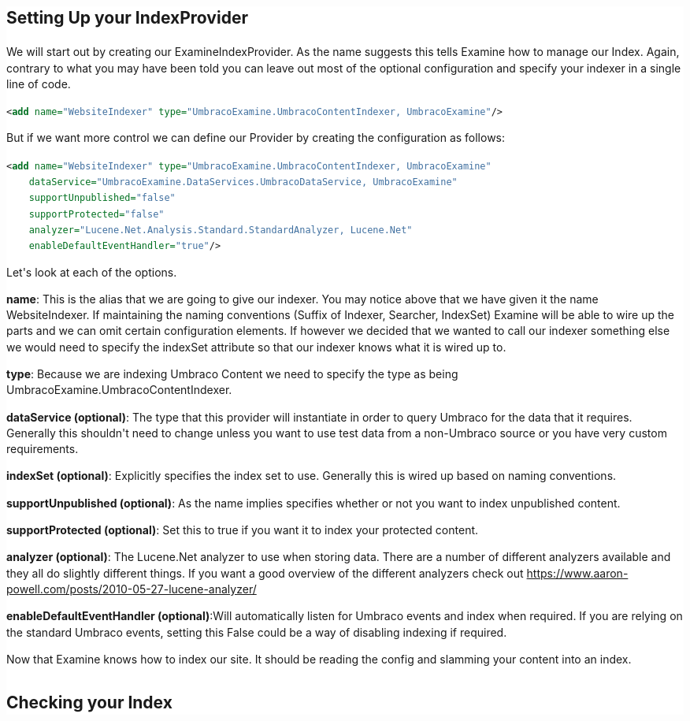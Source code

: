 ## Setting Up your IndexProvider

We will start out by creating our ExamineIndexProvider. As the name suggests this tells Examine how to manage our Index.  Again, contrary to what you may have been told you can leave out most of the optional configuration and specify your indexer in a single line of code.

```xml
<add name="WebsiteIndexer" type="UmbracoExamine.UmbracoContentIndexer, UmbracoExamine"/>
```

But if we want more control we can define our Provider by creating the configuration as follows:

```xml
<add name="WebsiteIndexer" type="UmbracoExamine.UmbracoContentIndexer, UmbracoExamine"
    dataService="UmbracoExamine.DataServices.UmbracoDataService, UmbracoExamine"
    supportUnpublished="false"
    supportProtected="false"
    analyzer="Lucene.Net.Analysis.Standard.StandardAnalyzer, Lucene.Net"
    enableDefaultEventHandler="true"/>
```

Let's look at each of the options.

**name**: This is the alias that we are going to give our indexer. You may notice above that we have given it the name WebsiteIndexer. If maintaining the naming conventions (Suffix of Indexer, Searcher, IndexSet) Examine will be able to wire up the parts and we can omit certain configuration elements. If however we decided that we wanted to call our indexer something else we would need to specify the indexSet attribute so that our indexer knows what it is wired up to.

**type**: Because we are indexing Umbraco Content we need to specify the type as being UmbracoExamine.UmbracoContentIndexer.

**dataService (optional)**: The type that this provider will instantiate in order to query Umbraco for the data that it requires. Generally this shouldn't need to change unless you want to use test data from a non-Umbraco source or you have very custom requirements.

**indexSet (optional)**: Explicitly specifies the index set to use. Generally this is wired up based on naming conventions.

**supportUnpublished (optional)**: As the name implies specifies whether or not you want to index unpublished content.

**supportProtected (optional)**: Set this to true if you want it to index your protected content.

**analyzer (optional)**: The Lucene.Net analyzer to use when storing data. There are a number of different analyzers available and they all do slightly different things. If you want a good overview of the different analyzers check out <https://www.aaron-powell.com/posts/2010-05-27-lucene-analyzer/>

**enableDefaultEventHandler (optional)**:Will automatically listen for Umbraco events and index when required. If you are relying on the standard Umbraco events, setting this False could be a way of disabling indexing if required.

Now that Examine knows how to index our site. It should be reading the config and slamming your content into an index.

## Checking your Index
